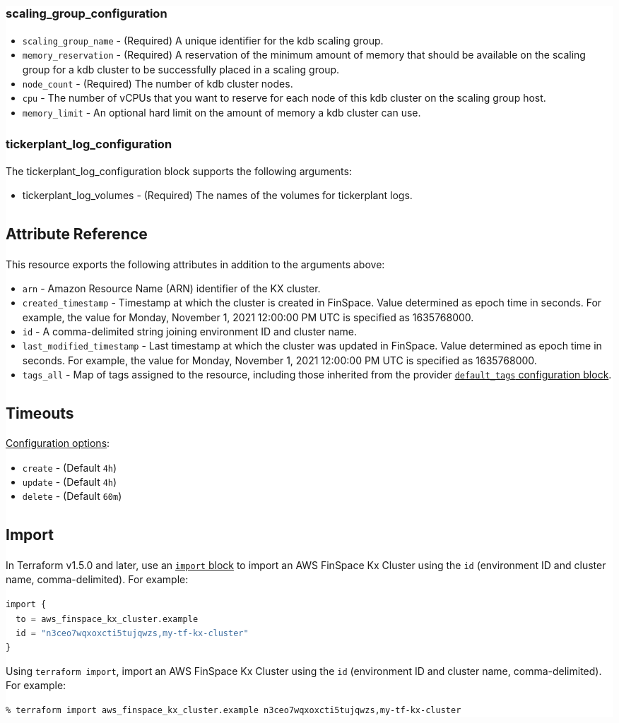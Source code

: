 ### scaling_group_configuration

* `scaling_group_name` - (Required) A unique identifier for the kdb scaling group.
* `memory_reservation` - (Required) A reservation of the minimum amount of memory that should be available on the scaling group for a kdb cluster to be successfully placed in a scaling group.
* `node_count` - (Required) The number of kdb cluster nodes.
* `cpu` - The number of vCPUs that you want to reserve for each node of this kdb cluster on the scaling group host.
* `memory_limit` - An optional hard limit on the amount of memory a kdb cluster can use. 

### tickerplant_log_configuration

The tickerplant_log_configuration block supports the following arguments:

* tickerplant_log_volumes - (Required) The names of the volumes for tickerplant logs.

## Attribute Reference

This resource exports the following attributes in addition to the arguments above:

* `arn` - Amazon Resource Name (ARN) identifier of the KX cluster.
* `created_timestamp` - Timestamp at which the cluster is created in FinSpace. Value determined as epoch time in seconds. For example, the value for Monday, November 1, 2021 12:00:00 PM UTC is specified as 1635768000.
* `id` - A comma-delimited string joining environment ID and cluster name.
* `last_modified_timestamp` - Last timestamp at which the cluster was updated in FinSpace. Value determined as epoch time in seconds. For example, the value for Monday, November 1, 2021 12:00:00 PM UTC is specified as 1635768000.
* `tags_all` - Map of tags assigned to the resource, including those inherited from the provider [`default_tags` configuration block](/docs/providers/aws/index.html#default_tags-configuration-block).

## Timeouts

[Configuration options](https://developer.hashicorp.com/terraform/language/resources/syntax#operation-timeouts):

* `create` - (Default `4h`)
* `update` - (Default `4h`)
* `delete` - (Default `60m`)

## Import

In Terraform v1.5.0 and later, use an [`import` block](https://developer.hashicorp.com/terraform/language/import) to import an AWS FinSpace Kx Cluster using the `id` (environment ID and cluster name, comma-delimited). For example:

```terraform
import {
  to = aws_finspace_kx_cluster.example
  id = "n3ceo7wqxoxcti5tujqwzs,my-tf-kx-cluster"
}
```

Using `terraform import`, import an AWS FinSpace Kx Cluster using the `id` (environment ID and cluster name, comma-delimited). For example:

```console
% terraform import aws_finspace_kx_cluster.example n3ceo7wqxoxcti5tujqwzs,my-tf-kx-cluster
```

